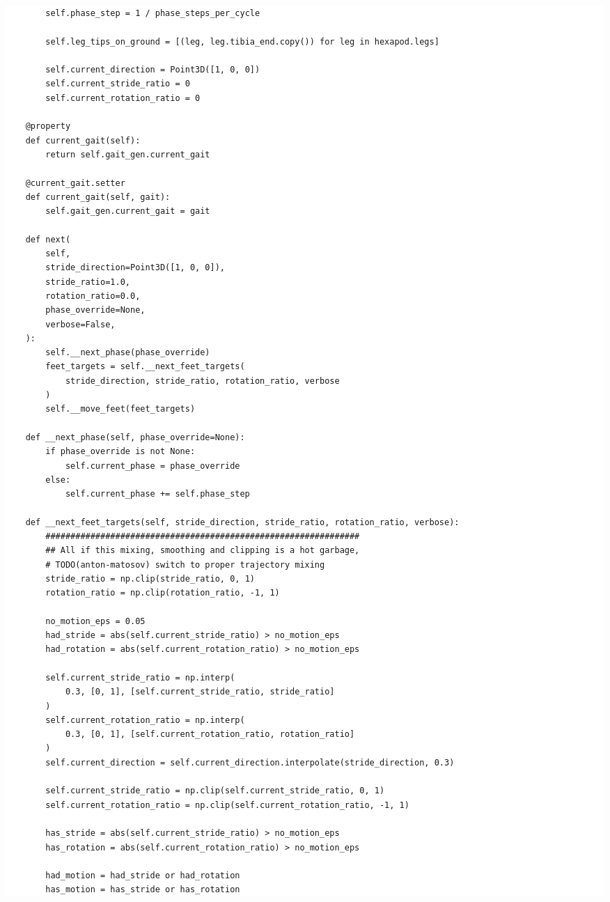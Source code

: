 ```{code-cell} ipython3
        self.phase_step = 1 / phase_steps_per_cycle

        self.leg_tips_on_ground = [(leg, leg.tibia_end.copy()) for leg in hexapod.legs]

        self.current_direction = Point3D([1, 0, 0])
        self.current_stride_ratio = 0
        self.current_rotation_ratio = 0

    @property
    def current_gait(self):
        return self.gait_gen.current_gait

    @current_gait.setter
    def current_gait(self, gait):
        self.gait_gen.current_gait = gait

    def next(
        self,
        stride_direction=Point3D([1, 0, 0]),
        stride_ratio=1.0,
        rotation_ratio=0.0,
        phase_override=None,
        verbose=False,
    ):
        self.__next_phase(phase_override)
        feet_targets = self.__next_feet_targets(
            stride_direction, stride_ratio, rotation_ratio, verbose
        )
        self.__move_feet(feet_targets)

    def __next_phase(self, phase_override=None):
        if phase_override is not None:
            self.current_phase = phase_override
        else:
            self.current_phase += self.phase_step

    def __next_feet_targets(self, stride_direction, stride_ratio, rotation_ratio, verbose):
        ###############################################################
        ## All if this mixing, smoothing and clipping is a hot garbage,
        # TODO(anton-matosov) switch to proper trajectory mixing
        stride_ratio = np.clip(stride_ratio, 0, 1)
        rotation_ratio = np.clip(rotation_ratio, -1, 1)

        no_motion_eps = 0.05
        had_stride = abs(self.current_stride_ratio) > no_motion_eps
        had_rotation = abs(self.current_rotation_ratio) > no_motion_eps

        self.current_stride_ratio = np.interp(
            0.3, [0, 1], [self.current_stride_ratio, stride_ratio]
        )
        self.current_rotation_ratio = np.interp(
            0.3, [0, 1], [self.current_rotation_ratio, rotation_ratio]
        )
        self.current_direction = self.current_direction.interpolate(stride_direction, 0.3)

        self.current_stride_ratio = np.clip(self.current_stride_ratio, 0, 1)
        self.current_rotation_ratio = np.clip(self.current_rotation_ratio, -1, 1)

        has_stride = abs(self.current_stride_ratio) > no_motion_eps
        has_rotation = abs(self.current_rotation_ratio) > no_motion_eps

        had_motion = had_stride or had_rotation
        has_motion = has_stride or has_rotation
```